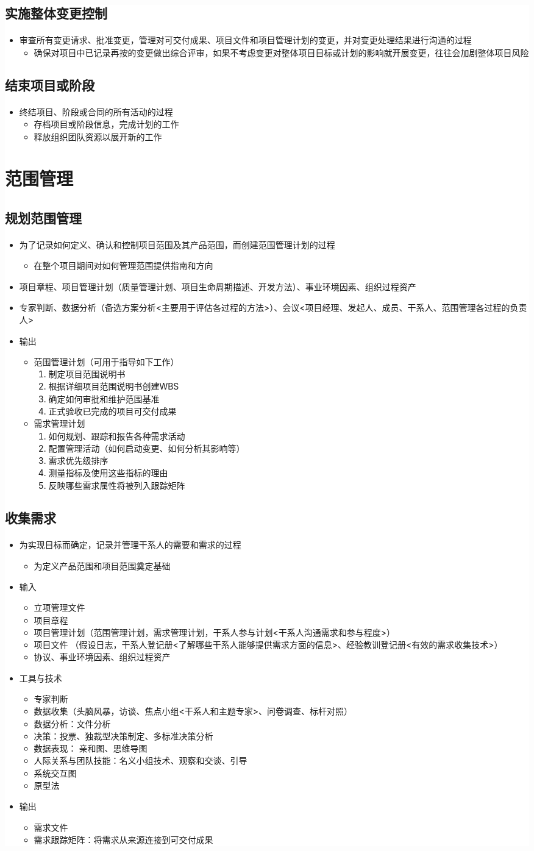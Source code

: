 ## 实施整体变更控制

- 审查所有变更请求、批准变更，管理对可交付成果、项目文件和项目管理计划的变更，并对变更处理结果进行沟通的过程
  - 确保对项目中已记录再按的变更做出综合评审，如果不考虑变更对整体项目目标或计划的影响就开展变更，往往会加剧整体项目风险

## 结束项目或阶段

- 终结项目、阶段或合同的所有活动的过程
  - 存档项目或阶段信息，完成计划的工作
  - 释放组织团队资源以展开新的工作



# 范围管理

## 规划范围管理

- 为了记录如何定义、确认和控制项目范围及其产品范围，而创建范围管理计划的过程
  - 在整个项目期间对如何管理范围提供指南和方向

- 项目章程、项目管理计划（质量管理计划、项目生命周期描述、开发方法）、事业环境因素、组织过程资产
- 专家判断、数据分析（备选方案分析<主要用于评估各过程的方法>）、会议<项目经理、发起人、成员、干系人、范围管理各过程的负责人>
- 输出 
  - 范围管理计划（可用于指导如下工作）
    1. 制定项目范围说明书
    2. 根据详细项目范围说明书创建WBS
    3. 确定如何审批和维护范围基准
    4. 正式验收已完成的项目可交付成果
  - 需求管理计划
     1. 如何规划、跟踪和报告各种需求活动
     2. 配置管理活动（如何启动变更、如何分析其影响等）
     3. 需求优先级排序
     4. 测量指标及使用这些指标的理由
     5. 反映哪些需求属性将被列入跟踪矩阵

## 收集需求

- 为实现目标而确定，记录并管理干系人的需要和需求的过程
  - 为定义产品范围和项目范围奠定基础
  
- 输入
  - 立项管理文件
  - 项目章程
  - 项目管理计划（范围管理计划，需求管理计划，干系人参与计划<干系人沟通需求和参与程度>）
  - 项目文件 （假设日志，干系人登记册<了解哪些干系人能够提供需求方面的信息>、经验教训登记册<有效的需求收集技术>）
  - 协议、事业环境因素、组织过程资产
- 工具与技术
  - 专家判断
  - 数据收集（头脑风暴，访谈、焦点小组<干系人和主题专家>、问卷调查、标杆对照）
  - 数据分析：文件分析
  - 决策：投票、独裁型决策制定、多标准决策分析
  - 数据表现： 亲和图、思维导图
  - 人际关系与团队技能：名义小组技术、观察和交谈、引导
  - 系统交互图
  - 原型法
- 输出
  - 需求文件
  - 需求跟踪矩阵：将需求从来源连接到可交付成果
  
